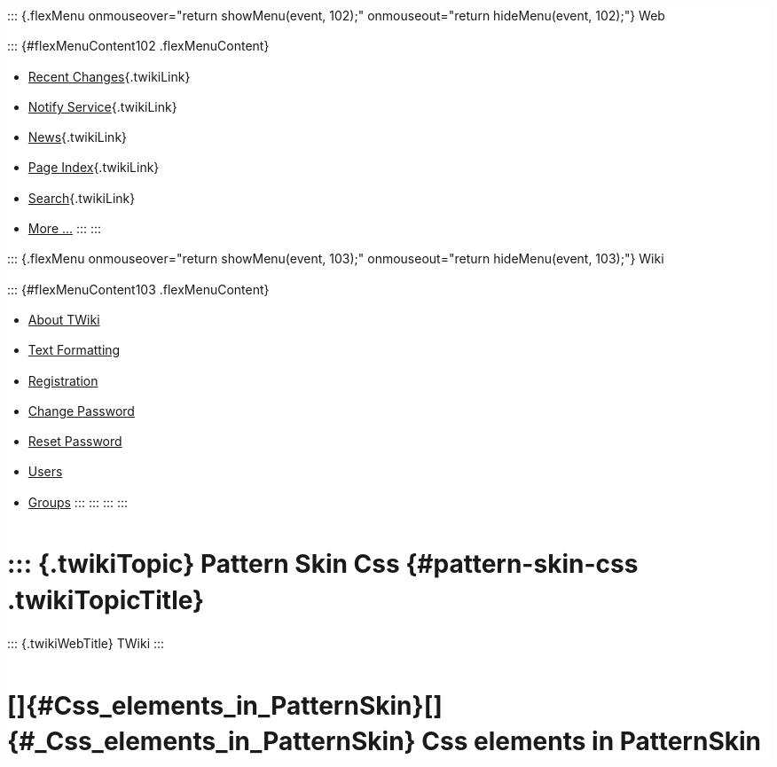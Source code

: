 ::: {.flexMenu onmouseover="return showMenu(event, 102);" onmouseout="return hideMenu(event, 102);"}
Web

::: {#flexMenuContent102 .flexMenuContent}
-   [Recent Changes](WebChanges){.twikiLink}
-   [Notify Service](WebNotify){.twikiLink}
-   [News](WebNews){.twikiLink}



-   [Page Index](WebIndex){.twikiLink}
-   [Search](WebSearch){.twikiLink}



-   [More
    \...](http://www.program-transformation.org/oops/TWiki/PatternSkinCss?template=oopsmore&param1=1.2&param2=1.2)
:::
:::

::: {.flexMenu onmouseover="return showMenu(event, 103);" onmouseout="return hideMenu(event, 103);"}
Wiki

::: {#flexMenuContent103 .flexMenuContent}
-   [About
    TWiki](http://www.program-transformation.org/view/TWiki/WebHome)
-   [Text
    Formatting](http://www.program-transformation.org/view/TWiki/TextFormattingRules)



-   [Registration](http://www.program-transformation.org/view/TWiki/TWikiRegistration)
-   [Change
    Password](http://www.program-transformation.org/view/TWiki/ChangePassword)
-   [Reset
    Password](http://www.program-transformation.org/view/TWiki/ResetPassword)



-   [Users](http://www.program-transformation.org/view/Main/TWikiUsers)
-   [Groups](http://www.program-transformation.org/view/Main/TWikiGroups)
:::
:::
:::
:::

::: {.twikiTopic}
Pattern Skin Css {#pattern-skin-css .twikiTopicTitle}
================

::: {.twikiWebTitle}
TWiki
:::

[]{#Css_elements_in_PatternSkin}[]{#_Css_elements_in_PatternSkin} Css elements in PatternSkin
=============================================================================================
